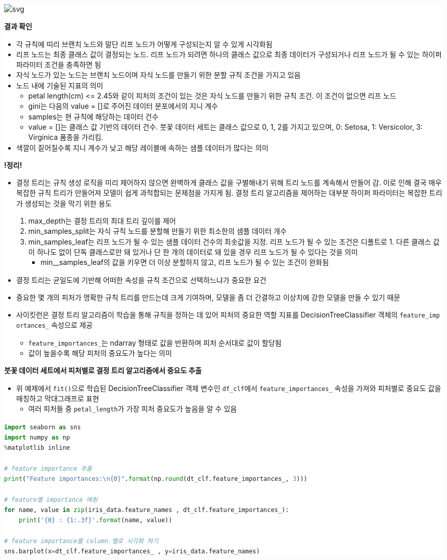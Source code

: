 


![svg](output_12_0.svg)



**결과 확인**
* 각 규칙에 띠리 브랜치 노드와 말단 리프 노드가 어떻게 구성되는지 알 수 있게 시각화됨
* 리프 노드는 최종 클래스 값이 결정되는 노드. 리프 노드가 되려면 하나의 클래스 값으로 최종 데이터가 구성되거나 리프 노드가 될 수 있는 하이퍼 파라미터 조건을 충족하면 됨
* 자식 노드가 있는 노드는 브랜치 노드이며 자식 노드를 만들기 위한 분할 규칙 조건을 가지고 있음
* 노드 내에 기술된 지표의 의미
    * petal length(cm) <= 2.45와 같이 피처의 조건이 있는 것은 자식 노드를 만들기 위한 규칙 조건. 이 조건이 없으면 리프 노드
    * gini는 다음의 value = []로 주어진 데이터 분포에서의 지니 계수
    * samples는 현 규칙에 해당하는 데이터 건수
    * value = []는 클래스 값 기반의 데이터 건수. 붓꽃 데이터 세트는 클래스 값으로 0, 1, 2를 가지고 있으며, 0: Setosa, 1: Versicolor, 3: Virginica 품종을 가리킴.
* 색깔이 짙어질수록 지니 계수가 낮고 해당 레이블에 속하는 샘플 데이터가 많다는 의미

**!정리!**
* 결정 트리는 규칙 생성 로직을 미리 제어하지 않으면 완벽하게 클래스 값을 구별해내기 위해 트리 노드를 계속해서 만들어 감. 이로 인해 결국 매우 복잡한 규칙 트리가 만들어져 모델이 쉽게 과적합되는 문제점을 가지게 됨. 결정 트리 알고리즘을 제어하는 대부분 하이퍼 파라미터는 복잡한 트리가 생성되는 것을 막기 위한 용도
    1. max_depth는 결정 트리의 최대 트리 깊이를 제어
    2. min_samples_split는 자식 규칙 노드를 분할해 만들기 위한 최소한의 샘플 데이터 개수
    3. min_samples_leaf는 리프 노드가 될 수 있는 샘플 데이터 건수의 최솟값을 지정. 리프 노드가 될 수 있는 조건은 디폴트로 1. 다른 클래스 값이 하나도 없이 단독 클래스로만 돼 있거나 단 한 개의 데이터로 돼 있을 경우 리프 노드가 될 수 있다는 것을 의미
        * min__samples_leaf의 값을 키우면 더 이상 분할하지 않고, 리프 노드가 될 수 있는 조건이 완화됨

* 결정 트리는 균일도에 기반해 어떠한 속성을 규칙 조건으로 선택하느냐가 중요한 요건
* 중요한 몇 개의 피처가 명확한 규칙 트리를 만드는데 크게 기여하며, 모델을 좀 더 간결하고 이상치에 강한 모델을 만들 수 있기 때문
* 사이킷런은 결정 트리 알고리즘이 학습을 통해 규칙을 정하는 데 있어 피처의 중요한 역할 지표를 DecisionTreeClassifier 객체의 `feature_importances_` 속성으로 제공
    * `feature_importances_`는 ndarray 형태로 값을 반환하며 피처 순서대로 값이 할당됨
    * 값이 높을수록 해당 피처의 중요도가 높다는 의미

**붓꽃 데이터 세트에서 피처별로 결정 트리 알고리즘에서 중요도 추출**
* 위 예제에서 `fit()`으로 학습된 DecisionTreeClassifier 객체 변수인 `df_clf`에서 `feature_importances_` 속성을 가져와 피처별로 중요도 값을 매칭하고 막대그래프로 표현
    * 여러 피처들 중 `petal_length`가 가장 피처 중요도가 높음을 알 수 있음


```python
import seaborn as sns
import numpy as np
%matplotlib inline

# feature importance 추출 
print("Feature importances:\n{0}".format(np.round(dt_clf.feature_importances_, 3)))

# feature별 importance 매핑
for name, value in zip(iris_data.feature_names , dt_clf.feature_importances_):
    print('{0} : {1:.3f}'.format(name, value))

# feature importance를 column 별로 시각화 하기 
sns.barplot(x=dt_clf.feature_importances_ , y=iris_data.feature_names)
```
